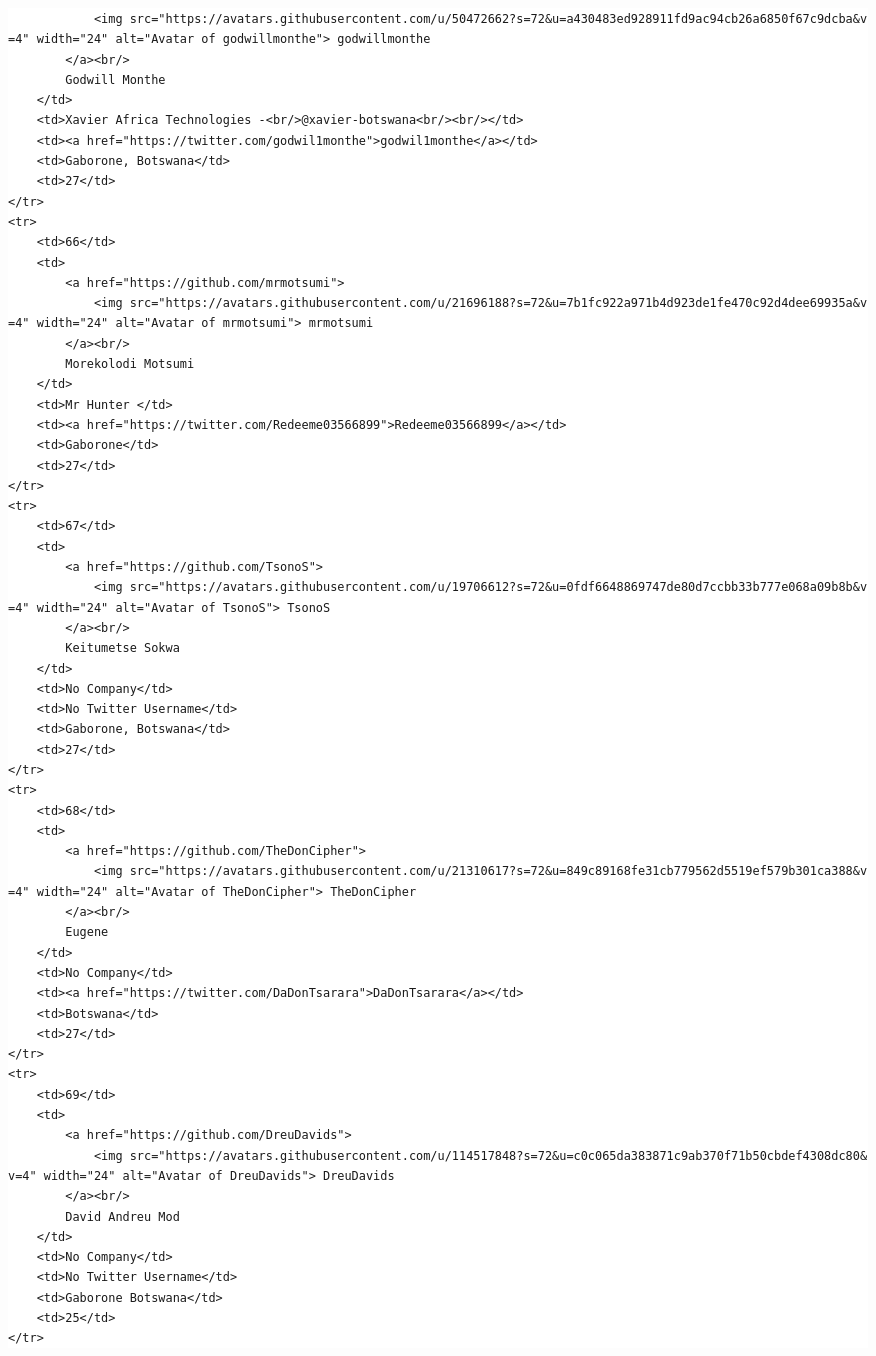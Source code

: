 				<img src="https://avatars.githubusercontent.com/u/50472662?s=72&u=a430483ed928911fd9ac94cb26a6850f67c9dcba&v=4" width="24" alt="Avatar of godwillmonthe"> godwillmonthe
			</a><br/>
			Godwill Monthe
		</td>
		<td>Xavier Africa Technologies -<br/>@xavier-botswana<br/><br/></td>
		<td><a href="https://twitter.com/godwil1monthe">godwil1monthe</a></td>
		<td>Gaborone, Botswana</td>
		<td>27</td>
	</tr>
	<tr>
		<td>66</td>
		<td>
			<a href="https://github.com/mrmotsumi">
				<img src="https://avatars.githubusercontent.com/u/21696188?s=72&u=7b1fc922a971b4d923de1fe470c92d4dee69935a&v=4" width="24" alt="Avatar of mrmotsumi"> mrmotsumi
			</a><br/>
			Morekolodi Motsumi
		</td>
		<td>Mr Hunter </td>
		<td><a href="https://twitter.com/Redeeme03566899">Redeeme03566899</a></td>
		<td>Gaborone</td>
		<td>27</td>
	</tr>
	<tr>
		<td>67</td>
		<td>
			<a href="https://github.com/TsonoS">
				<img src="https://avatars.githubusercontent.com/u/19706612?s=72&u=0fdf6648869747de80d7ccbb33b777e068a09b8b&v=4" width="24" alt="Avatar of TsonoS"> TsonoS
			</a><br/>
			Keitumetse Sokwa
		</td>
		<td>No Company</td>
		<td>No Twitter Username</td>
		<td>Gaborone, Botswana</td>
		<td>27</td>
	</tr>
	<tr>
		<td>68</td>
		<td>
			<a href="https://github.com/TheDonCipher">
				<img src="https://avatars.githubusercontent.com/u/21310617?s=72&u=849c89168fe31cb779562d5519ef579b301ca388&v=4" width="24" alt="Avatar of TheDonCipher"> TheDonCipher
			</a><br/>
			Eugene
		</td>
		<td>No Company</td>
		<td><a href="https://twitter.com/DaDonTsarara">DaDonTsarara</a></td>
		<td>Botswana</td>
		<td>27</td>
	</tr>
	<tr>
		<td>69</td>
		<td>
			<a href="https://github.com/DreuDavids">
				<img src="https://avatars.githubusercontent.com/u/114517848?s=72&u=c0c065da383871c9ab370f71b50cbdef4308dc80&v=4" width="24" alt="Avatar of DreuDavids"> DreuDavids
			</a><br/>
			David Andreu Mod
		</td>
		<td>No Company</td>
		<td>No Twitter Username</td>
		<td>Gaborone Botswana</td>
		<td>25</td>
	</tr>